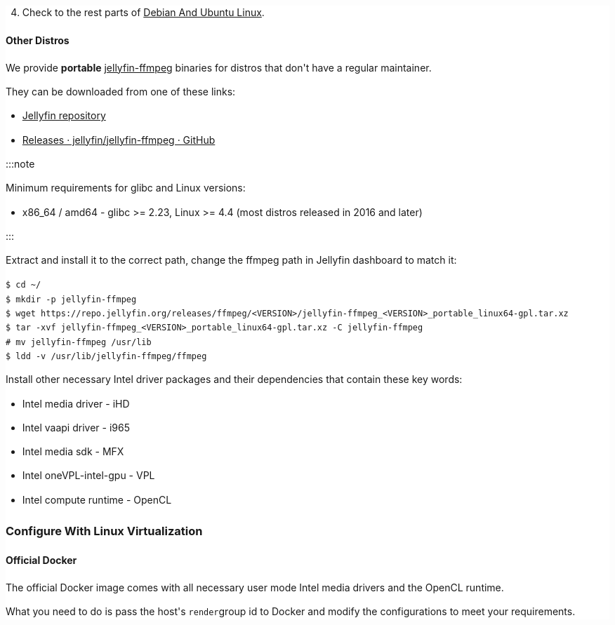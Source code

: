 4. Check to the rest parts of [Debian And Ubuntu Linux](/docs/general/administration/hardware-acceleration/intel-hwa-tutorial#debian-and-ubuntu-linux).



#### Other Distros

We provide **portable** [jellyfin-ffmpeg](https://github.com/jellyfin/jellyfin-ffmpeg) binaries for distros that don't have a regular maintainer.

They can be downloaded from one of these links:

- [Jellyfin repository](https://repo.jellyfin.org/releases/ffmpeg/)

- [Releases · jellyfin/jellyfin-ffmpeg · GitHub](https://github.com/jellyfin/jellyfin-ffmpeg/releases)

:::note

Minimum requirements for glibc and Linux versions:

- x86_64 / amd64 - glibc >= 2.23, Linux >= 4.4 (most distros released in 2016 and later)

:::

Extract and install it to the correct path, change the ffmpeg path in Jellyfin dashboard to match it:

```shell
$ cd ~/
$ mkdir -p jellyfin-ffmpeg
$ wget https://repo.jellyfin.org/releases/ffmpeg/<VERSION>/jellyfin-ffmpeg_<VERSION>_portable_linux64-gpl.tar.xz
$ tar -xvf jellyfin-ffmpeg_<VERSION>_portable_linux64-gpl.tar.xz -C jellyfin-ffmpeg
# mv jellyfin-ffmpeg /usr/lib
$ ldd -v /usr/lib/jellyfin-ffmpeg/ffmpeg
```

Install other necessary Intel driver packages and their dependencies that contain these key words:

- Intel media driver - iHD

- Intel vaapi driver - i965

- Intel media sdk - MFX

- Intel oneVPL-intel-gpu - VPL

- Intel compute runtime - OpenCL



### Configure With Linux Virtualization

#### Official Docker

The official Docker image comes with all necessary user mode Intel media drivers and the OpenCL runtime.

What you need to do is pass the host's `render`group id to Docker and modify the configurations to meet your requirements.
